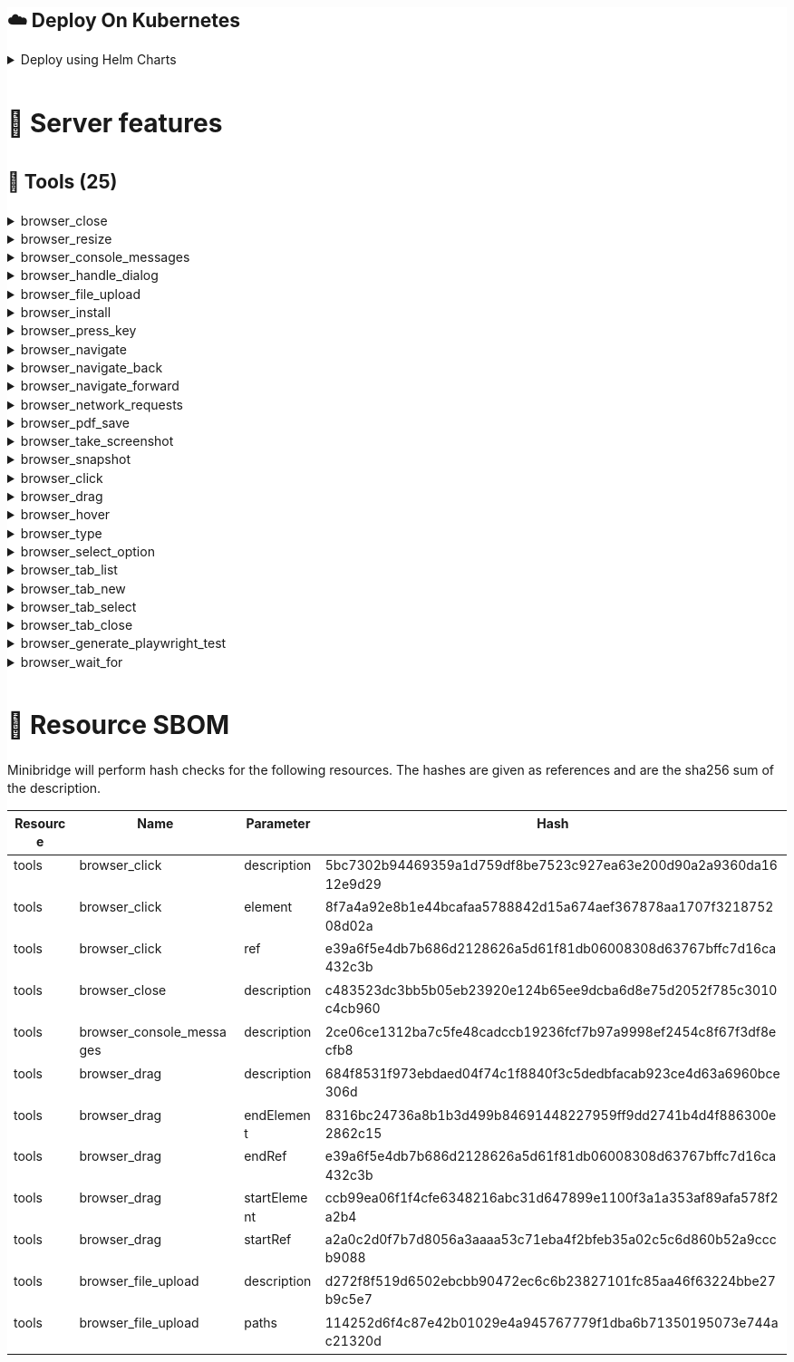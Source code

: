 ## ☁️ Deploy On Kubernetes

<details><summary>Deploy using Helm Charts</summary></details>

# 🧠 Server features

## 🧰 Tools (25)
<details><summary>browser_close</summary></details>
<details><summary>browser_resize</summary></details>
<details><summary>browser_console_messages</summary></details>
<details><summary>browser_handle_dialog</summary></details>
<details><summary>browser_file_upload</summary></details>
<details><summary>browser_install</summary></details>
<details><summary>browser_press_key</summary></details>
<details><summary>browser_navigate</summary></details>
<details><summary>browser_navigate_back</summary></details>
<details><summary>browser_navigate_forward</summary></details>
<details><summary>browser_network_requests</summary></details>
<details><summary>browser_pdf_save</summary></details>
<details><summary>browser_take_screenshot</summary></details>
<details><summary>browser_snapshot</summary></details>
<details><summary>browser_click</summary></details>
<details><summary>browser_drag</summary></details>
<details><summary>browser_hover</summary></details>
<details><summary>browser_type</summary></details>
<details><summary>browser_select_option</summary></details>
<details><summary>browser_tab_list</summary></details>
<details><summary>browser_tab_new</summary></details>
<details><summary>browser_tab_select</summary></details>
<details><summary>browser_tab_close</summary></details>
<details><summary>browser_generate_playwright_test</summary></details>
<details><summary>browser_wait_for</summary></details>


# 🔐 Resource SBOM

Minibridge will perform hash checks for the following resources. The hashes are given as references and are the sha256 sum of the description.

| Resource | Name | Parameter | Hash |
|-----------|------|------|------|
| tools | browser_click | description | 5bc7302b94469359a1d759df8be7523c927ea63e200d90a2a9360da1612e9d29 |
| tools | browser_click | element | 8f7a4a92e8b1e44bcafaa5788842d15a674aef367878aa1707f321875208d02a |
| tools | browser_click | ref | e39a6f5e4db7b686d2128626a5d61f81db06008308d63767bffc7d16ca432c3b |
| tools | browser_close | description | c483523dc3bb5b05eb23920e124b65ee9dcba6d8e75d2052f785c3010c4cb960 |
| tools | browser_console_messages | description | 2ce06ce1312ba7c5fe48cadccb19236fcf7b97a9998ef2454c8f67f3df8ecfb8 |
| tools | browser_drag | description | 684f8531f973ebdaed04f74c1f8840f3c5dedbfacab923ce4d63a6960bce306d |
| tools | browser_drag | endElement | 8316bc24736a8b1b3d499b84691448227959ff9dd2741b4d4f886300e2862c15 |
| tools | browser_drag | endRef | e39a6f5e4db7b686d2128626a5d61f81db06008308d63767bffc7d16ca432c3b |
| tools | browser_drag | startElement | ccb99ea06f1f4cfe6348216abc31d647899e1100f3a1a353af89afa578f2a2b4 |
| tools | browser_drag | startRef | a2a0c2d0f7b7d8056a3aaaa53c71eba4f2bfeb35a02c5c6d860b52a9cccb9088 |
| tools | browser_file_upload | description | d272f8f519d6502ebcbb90472ec6c6b23827101fc85aa46f63224bbe27b9c5e7 |
| tools | browser_file_upload | paths | 114252d6f4c87e42b01029e4a945767779f1dba6b71350195073e744ac21320d |
